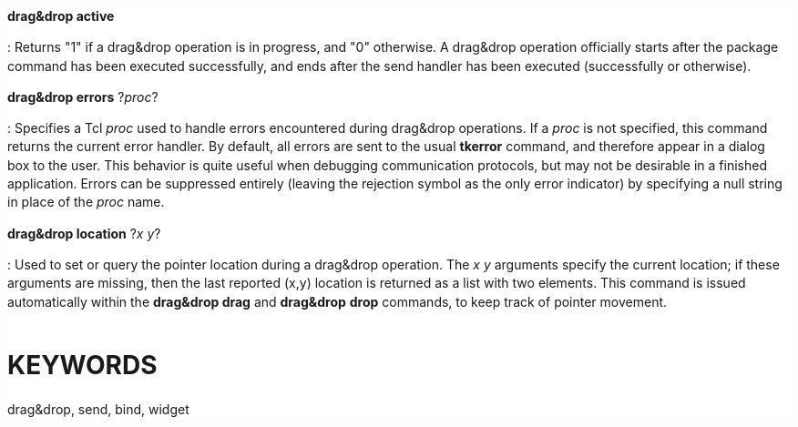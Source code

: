 __drag&drop active__

:   Returns "1" if a drag&drop operation is in progress, and "0"
    otherwise\.  A drag&drop operation officially starts after the
    package command has been executed successfully, and ends after
    the send handler has been executed (successfully or otherwise)\.

__drag&drop errors__ ?*proc*?

:   Specifies a Tcl *proc* used to handle errors encountered during
    drag&drop operations\.  If a *proc* is not specified, this command
    returns the current error handler\.  By default, all errors are
    sent to the usual __tkerror__ command, and therefore appear in a
    dialog box to the user\.  This behavior is quite useful when
    debugging communication protocols, but may not be desirable in a
    finished application\.  Errors can be suppressed entirely
    (leaving the rejection symbol as the only error indicator) by
    specifying a null string in place of the *proc* name\.

__drag&drop location__ ?*x* *y*?

:   Used to set or query the pointer location during a drag&drop
    operation\.  The *x* *y* arguments specify the current location; if
    these arguments are missing, then the last reported (x,y)
    location is returned as a list with two elements\.  This command
    is issued automatically within the __drag&drop drag__ and __drag&drop__
    __drop__ commands, to keep track of pointer movement\.

KEYWORDS
========

drag&drop, send, bind, widget  

